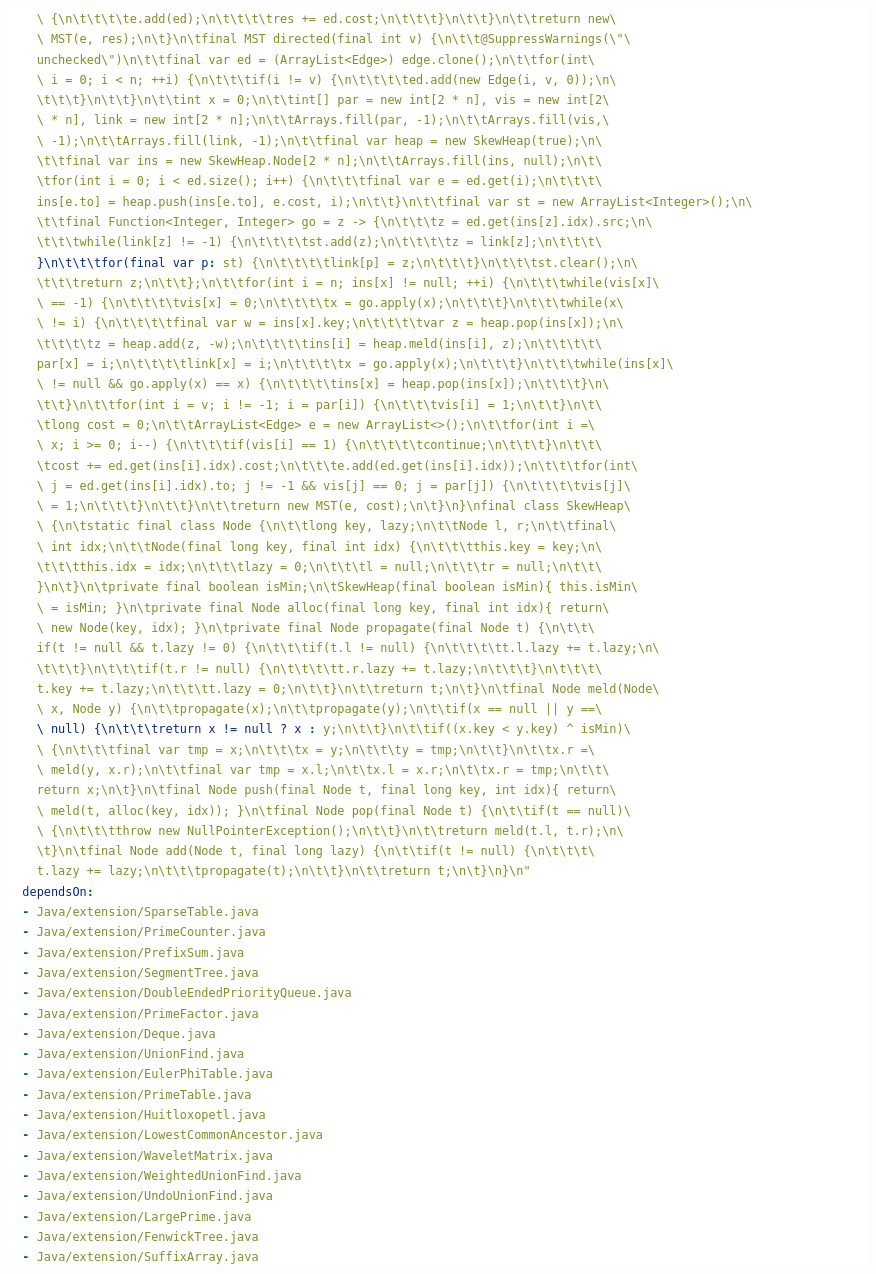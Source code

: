 ```yaml
    \ {\n\t\t\t\te.add(ed);\n\t\t\t\tres += ed.cost;\n\t\t\t}\n\t\t}\n\t\treturn new\
    \ MST(e, res);\n\t}\n\tfinal MST directed(final int v) {\n\t\t@SuppressWarnings(\"\
    unchecked\")\n\t\tfinal var ed = (ArrayList<Edge>) edge.clone();\n\t\tfor(int\
    \ i = 0; i < n; ++i) {\n\t\t\tif(i != v) {\n\t\t\t\ted.add(new Edge(i, v, 0));\n\
    \t\t\t}\n\t\t}\n\t\tint x = 0;\n\t\tint[] par = new int[2 * n], vis = new int[2\
    \ * n], link = new int[2 * n];\n\t\tArrays.fill(par, -1);\n\t\tArrays.fill(vis,\
    \ -1);\n\t\tArrays.fill(link, -1);\n\t\tfinal var heap = new SkewHeap(true);\n\
    \t\tfinal var ins = new SkewHeap.Node[2 * n];\n\t\tArrays.fill(ins, null);\n\t\
    \tfor(int i = 0; i < ed.size(); i++) {\n\t\t\tfinal var e = ed.get(i);\n\t\t\t\
    ins[e.to] = heap.push(ins[e.to], e.cost, i);\n\t\t}\n\t\tfinal var st = new ArrayList<Integer>();\n\
    \t\tfinal Function<Integer, Integer> go = z -> {\n\t\t\tz = ed.get(ins[z].idx).src;\n\
    \t\t\twhile(link[z] != -1) {\n\t\t\t\tst.add(z);\n\t\t\t\tz = link[z];\n\t\t\t\
    }\n\t\t\tfor(final var p: st) {\n\t\t\t\tlink[p] = z;\n\t\t\t}\n\t\t\tst.clear();\n\
    \t\t\treturn z;\n\t\t};\n\t\tfor(int i = n; ins[x] != null; ++i) {\n\t\t\twhile(vis[x]\
    \ == -1) {\n\t\t\t\tvis[x] = 0;\n\t\t\t\tx = go.apply(x);\n\t\t\t}\n\t\t\twhile(x\
    \ != i) {\n\t\t\t\tfinal var w = ins[x].key;\n\t\t\t\tvar z = heap.pop(ins[x]);\n\
    \t\t\t\tz = heap.add(z, -w);\n\t\t\t\tins[i] = heap.meld(ins[i], z);\n\t\t\t\t\
    par[x] = i;\n\t\t\t\tlink[x] = i;\n\t\t\t\tx = go.apply(x);\n\t\t\t}\n\t\t\twhile(ins[x]\
    \ != null && go.apply(x) == x) {\n\t\t\t\tins[x] = heap.pop(ins[x]);\n\t\t\t}\n\
    \t\t}\n\t\tfor(int i = v; i != -1; i = par[i]) {\n\t\t\tvis[i] = 1;\n\t\t}\n\t\
    \tlong cost = 0;\n\t\tArrayList<Edge> e = new ArrayList<>();\n\t\tfor(int i =\
    \ x; i >= 0; i--) {\n\t\t\tif(vis[i] == 1) {\n\t\t\t\tcontinue;\n\t\t\t}\n\t\t\
    \tcost += ed.get(ins[i].idx).cost;\n\t\t\te.add(ed.get(ins[i].idx));\n\t\t\tfor(int\
    \ j = ed.get(ins[i].idx).to; j != -1 && vis[j] == 0; j = par[j]) {\n\t\t\t\tvis[j]\
    \ = 1;\n\t\t\t}\n\t\t}\n\t\treturn new MST(e, cost);\n\t}\n}\nfinal class SkewHeap\
    \ {\n\tstatic final class Node {\n\t\tlong key, lazy;\n\t\tNode l, r;\n\t\tfinal\
    \ int idx;\n\t\tNode(final long key, final int idx) {\n\t\t\tthis.key = key;\n\
    \t\t\tthis.idx = idx;\n\t\t\tlazy = 0;\n\t\t\tl = null;\n\t\t\tr = null;\n\t\t\
    }\n\t}\n\tprivate final boolean isMin;\n\tSkewHeap(final boolean isMin){ this.isMin\
    \ = isMin; }\n\tprivate final Node alloc(final long key, final int idx){ return\
    \ new Node(key, idx); }\n\tprivate final Node propagate(final Node t) {\n\t\t\
    if(t != null && t.lazy != 0) {\n\t\t\tif(t.l != null) {\n\t\t\t\tt.l.lazy += t.lazy;\n\
    \t\t\t}\n\t\t\tif(t.r != null) {\n\t\t\t\tt.r.lazy += t.lazy;\n\t\t\t}\n\t\t\t\
    t.key += t.lazy;\n\t\t\tt.lazy = 0;\n\t\t}\n\t\treturn t;\n\t}\n\tfinal Node meld(Node\
    \ x, Node y) {\n\t\tpropagate(x);\n\t\tpropagate(y);\n\t\tif(x == null || y ==\
    \ null) {\n\t\t\treturn x != null ? x : y;\n\t\t}\n\t\tif((x.key < y.key) ^ isMin)\
    \ {\n\t\t\tfinal var tmp = x;\n\t\t\tx = y;\n\t\t\ty = tmp;\n\t\t}\n\t\tx.r =\
    \ meld(y, x.r);\n\t\tfinal var tmp = x.l;\n\t\tx.l = x.r;\n\t\tx.r = tmp;\n\t\t\
    return x;\n\t}\n\tfinal Node push(final Node t, final long key, int idx){ return\
    \ meld(t, alloc(key, idx)); }\n\tfinal Node pop(final Node t) {\n\t\tif(t == null)\
    \ {\n\t\t\tthrow new NullPointerException();\n\t\t}\n\t\treturn meld(t.l, t.r);\n\
    \t}\n\tfinal Node add(Node t, final long lazy) {\n\t\tif(t != null) {\n\t\t\t\
    t.lazy += lazy;\n\t\t\tpropagate(t);\n\t\t}\n\t\treturn t;\n\t}\n}\n"
  dependsOn:
  - Java/extension/SparseTable.java
  - Java/extension/PrimeCounter.java
  - Java/extension/PrefixSum.java
  - Java/extension/SegmentTree.java
  - Java/extension/DoubleEndedPriorityQueue.java
  - Java/extension/PrimeFactor.java
  - Java/extension/Deque.java
  - Java/extension/UnionFind.java
  - Java/extension/EulerPhiTable.java
  - Java/extension/PrimeTable.java
  - Java/extension/Huitloxopetl.java
  - Java/extension/LowestCommonAncestor.java
  - Java/extension/WaveletMatrix.java
  - Java/extension/WeightedUnionFind.java
  - Java/extension/UndoUnionFind.java
  - Java/extension/LargePrime.java
  - Java/extension/FenwickTree.java
  - Java/extension/SuffixArray.java
```